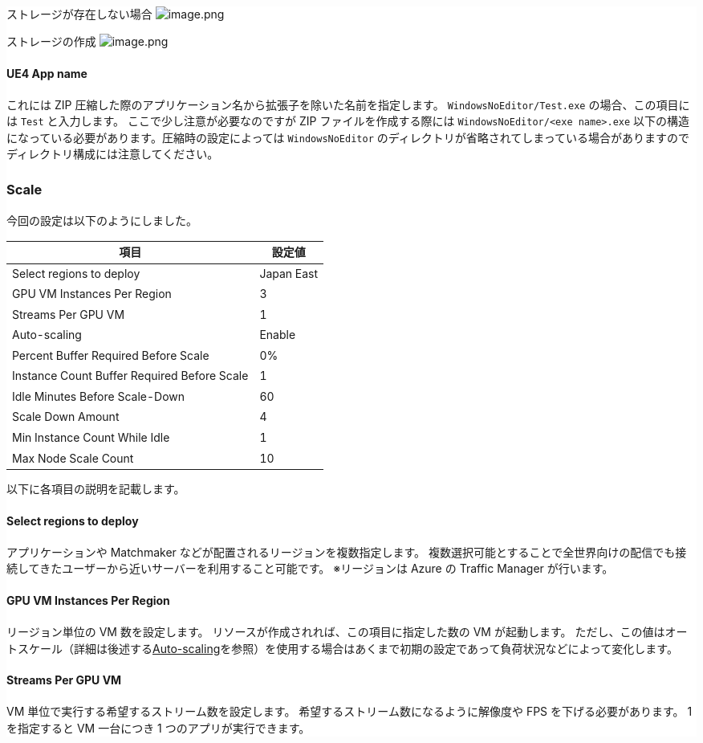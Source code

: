 ストレージが存在しない場合
![image.png](https://qiita-image-store.s3.ap-northeast-1.amazonaws.com/0/19224/39fbcc06-f1c0-cf0d-4819-0a09523a58f4.png)

ストレージの作成
![image.png](https://qiita-image-store.s3.ap-northeast-1.amazonaws.com/0/19224/0f5c5919-d35e-7a26-5bd1-0389d0c2a464.png)

#### UE4 App name

これには ZIP 圧縮した際のアプリケーション名から拡張子を除いた名前を指定します。
`WindowsNoEditor/Test.exe` の場合、この項目には `Test` と入力します。
ここで少し注意が必要なのですが ZIP ファイルを作成する際には `WindowsNoEditor/<exe name>.exe` 以下の構造になっている必要があります。圧縮時の設定によっては `WindowsNoEditor` のディレクトリが省略されてしまっている場合がありますのでディレクトリ構成には注意してください。

### Scale

今回の設定は以下のようにしました。

|項目|設定値|
|---|---|
|Select regions to deploy|Japan East|
|GPU VM Instances Per Region|3|
|Streams Per GPU VM|1|
|Auto-scaling|Enable|
|Percent Buffer Required Before Scale|0%|
|Instance Count Buffer Required Before Scale|1|
|Idle Minutes Before Scale-Down|60|
|Scale Down Amount|4|
|Min Instance Count While Idle|1|
|Max Node Scale Count|10|

以下に各項目の説明を記載します。

#### Select regions to deploy

アプリケーションや Matchmaker などが配置されるリージョンを複数指定します。
複数選択可能とすることで全世界向けの配信でも接続してきたユーザーから近いサーバーを利用すること可能です。
※リージョンは Azure の Traffic Manager が行います。

#### GPU VM Instances Per Region

リージョン単位の VM 数を設定します。
リソースが作成されれば、この項目に指定した数の VM が起動します。
ただし、この値はオートスケール（詳細は後述する[Auto-scaling](#auto-scaling)を参照）を使用する場合はあくまで初期の設定であって負荷状況などによって変化します。

#### Streams Per GPU VM

VM 単位で実行する希望するストリーム数を設定します。
希望するストリーム数になるように解像度や FPS を下げる必要があります。
1 を指定すると VM 一台につき 1 つのアプリが実行できます。
